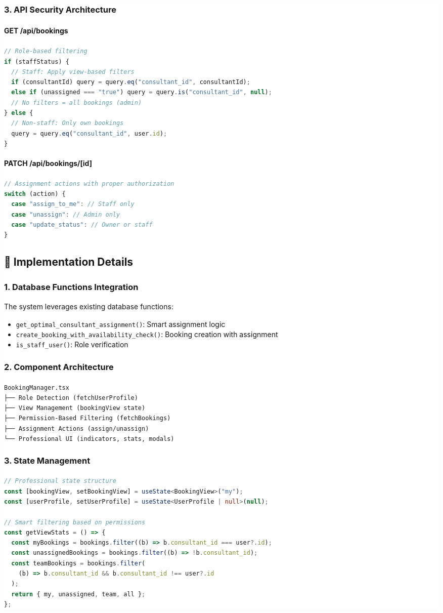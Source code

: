### **3. API Security Architecture**

#### **GET /api/bookings**

```typescript
// Role-based filtering
if (staffStatus) {
  // Staff: Apply view-based filters
  if (consultantId) query = query.eq("consultant_id", consultantId);
  else if (unassigned === "true") query = query.is("consultant_id", null);
  // No filters = all bookings (admin)
} else {
  // Non-staff: Only own bookings
  query = query.eq("consultant_id", user.id);
}
```

#### **PATCH /api/bookings/[id]**

```typescript
// Assignment actions with proper authorization
switch (action) {
  case "assign_to_me": // Staff only
  case "unassign": // Admin only
  case "update_status": // Owner or staff
}
```

## 🔧 **Implementation Details**

### **1. Database Functions Integration**

The system leverages existing database functions:

- `get_optimal_consultant_assignment()`: Smart assignment logic
- `create_booking_with_availability_check()`: Booking creation with assignment
- `is_staff_user()`: Role verification

### **2. Component Architecture**

```
BookingManager.tsx
├── Role Detection (fetchUserProfile)
├── View Management (bookingView state)
├── Permission-Based Filtering (fetchBookings)
├── Assignment Actions (assign/unassign)
└── Professional UI (indicators, stats, modals)
```

### **3. State Management**

```typescript
// Professional state structure
const [bookingView, setBookingView] = useState<BookingView>("my");
const [userProfile, setUserProfile] = useState<UserProfile | null>(null);

// Smart filtering based on permissions
const getViewStats = () => {
  const myBookings = bookings.filter((b) => b.consultant_id === user?.id);
  const unassignedBookings = bookings.filter((b) => !b.consultant_id);
  const teamBookings = bookings.filter(
    (b) => b.consultant_id && b.consultant_id !== user?.id
  );
  return { my, unassigned, team, all };
};
```